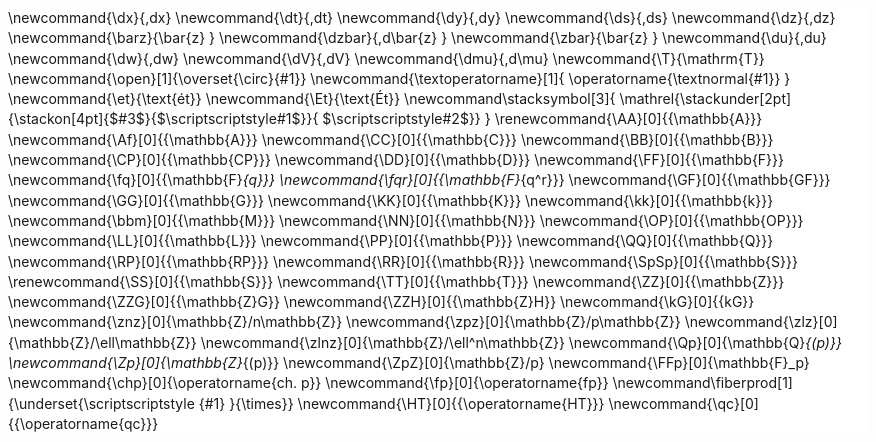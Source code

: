 \newcommand{\dx}{\,dx}
\newcommand{\dt}{\,dt}
\newcommand{\dy}{\,dy}
\newcommand{\ds}{\,ds}
\newcommand{\dz}{\,dz}
\newcommand{\barz}{\bar{z} }
\newcommand{\dzbar}{\,d\bar{z} }
\newcommand{\zbar}{\bar{z} }
\newcommand{\du}{\,du}
\newcommand{\dw}{\,dw}
\newcommand{\dV}{\,dV}
\newcommand{\dmu}{\,d\mu}
\newcommand{\T}{\mathrm{T}}
\newcommand{\open}[1]{\overset{\circ}{#1}}
\newcommand{\textoperatorname}[1]{
  \operatorname{\textnormal{#1}}
}
\newcommand{\et}{\text{ét}}
\newcommand{\Et}{\text{Ét}}
\newcommand\stacksymbol[3]{
  \mathrel{\stackunder[2pt]{\stackon[4pt]{$#3$}{$\scriptscriptstyle#1$}}{
  $\scriptscriptstyle#2$}}
}
\renewcommand{\AA}[0]{{\mathbb{A}}}
\newcommand{\Af}[0]{{\mathbb{A}}}
\newcommand{\CC}[0]{{\mathbb{C}}}
\newcommand{\BB}[0]{{\mathbb{B}}}
\newcommand{\CP}[0]{{\mathbb{CP}}}
\newcommand{\DD}[0]{{\mathbb{D}}}
\newcommand{\FF}[0]{{\mathbb{F}}}
\newcommand{\fq}[0]{{\mathbb{F}_{q}}}
\newcommand{\fqr}[0]{{\mathbb{F}_{q^r}}}
\newcommand{\GF}[0]{{\mathbb{GF}}}
\newcommand{\GG}[0]{{\mathbb{G}}}
\newcommand{\KK}[0]{{\mathbb{K}}}
\newcommand{\kk}[0]{{\mathbb{k}}}
\newcommand{\bbm}[0]{{\mathbb{M}}}
\newcommand{\NN}[0]{{\mathbb{N}}}
\newcommand{\OP}[0]{{\mathbb{OP}}}
\newcommand{\LL}[0]{{\mathbb{L}}}
\newcommand{\PP}[0]{{\mathbb{P}}}
\newcommand{\QQ}[0]{{\mathbb{Q}}}
\newcommand{\RP}[0]{{\mathbb{RP}}}
\newcommand{\RR}[0]{{\mathbb{R}}}
\newcommand{\SpSp}[0]{{\mathbb{S}}}
\renewcommand{\SS}[0]{{\mathbb{S}}}
\newcommand{\TT}[0]{{\mathbb{T}}}
\newcommand{\ZZ}[0]{{\mathbb{Z}}}
\newcommand{\ZZG}[0]{{\mathbb{Z}G}}
\newcommand{\ZZH}[0]{{\mathbb{Z}H}}
\newcommand{\kG}[0]{{kG}}
\newcommand{\znz}[0]{\mathbb{Z}/n\mathbb{Z}}
\newcommand{\zpz}[0]{\mathbb{Z}/p\mathbb{Z}}
\newcommand{\zlz}[0]{\mathbb{Z}/\ell\mathbb{Z}}
\newcommand{\zlnz}[0]{\mathbb{Z}/\ell^n\mathbb{Z}}
\newcommand{\Qp}[0]{\mathbb{Q}_{(p)}}
\newcommand{\Zp}[0]{\mathbb{Z}_{(p)}}
\newcommand{\ZpZ}[0]{\mathbb{Z}/p}
\newcommand{\FFp}[0]{\mathbb{F}_p}
\newcommand{\chp}[0]{\operatorname{ch. p}}
\newcommand{\fp}[0]{\operatorname{fp}}
\newcommand\fiberprod[1]{\underset{\scriptscriptstyle {#1} }{\times}}
\newcommand{\HT}[0]{{\operatorname{HT}}}
\newcommand{\qc}[0]{{\operatorname{qc}}}